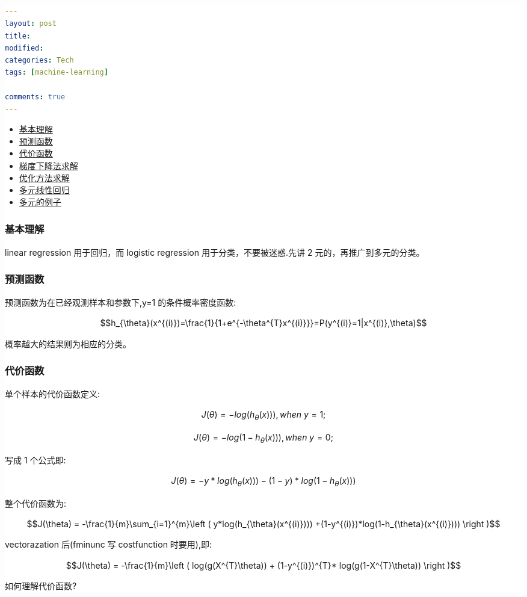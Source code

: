 ```yaml
---
layout: post
title:
modified:
categories: Tech
tags: [machine-learning]

comments: true
---
```




- [基本理解](#基本理解)
- [预测函数](#预测函数)
- [代价函数](#代价函数)
- [梯度下降法求解](#梯度下降法求解)
- [优化方法求解](#优化方法求解)
- [多元线性回归](#多元线性回归)
- [多元的例子](#多元的例子)



### 基本理解

linear regression 用于回归，而 logistic regression 用于分类，不要被迷惑.先讲 2 元的，再推广到多元的分类。

### 预测函数

预测函数为在已经观测样本和参数下,y=1 的条件概率密度函数:

$$h_{\theta}(x^{(i)})=\frac{1}{1+e^{-\theta^{T}x^{(i)}}}=P(y^{(i)}=1|x^{(i)},\theta)$$

概率越大的结果则为相应的分类。

### 代价函数

单个样本的代价函数定义:

$$J(\theta )= -log(h_{\theta}(x))) ,when\ y= 1;$$

$$J(\theta )= -log(1-h_{\theta}(x))) ,when\ y= 0;$$

写成 1 个公式即:

$$J(\theta)  = -y*log(h_{\theta}(x))) -(1-y)*log(1-h_{\theta}(x)))$$

整个代价函数为:

$$J(\theta)  = -\frac{1}{m}\sum_{i=1}^{m}\left ( y*log(h_{\theta}(x^{(i)}))) +(1-y^{(i)})*log(1-h_{\theta}(x^{(i)}))) \right )$$

vectorazation 后(fminunc 写 costfunction 时要用),即:

$$J(\theta)  = -\frac{1}{m}\left ( log(g(X^{T}\theta)) + (1-y^{(i)})^{T}* log(g(1-X^{T}\theta)) \right )$$

如何理解代价函数?
